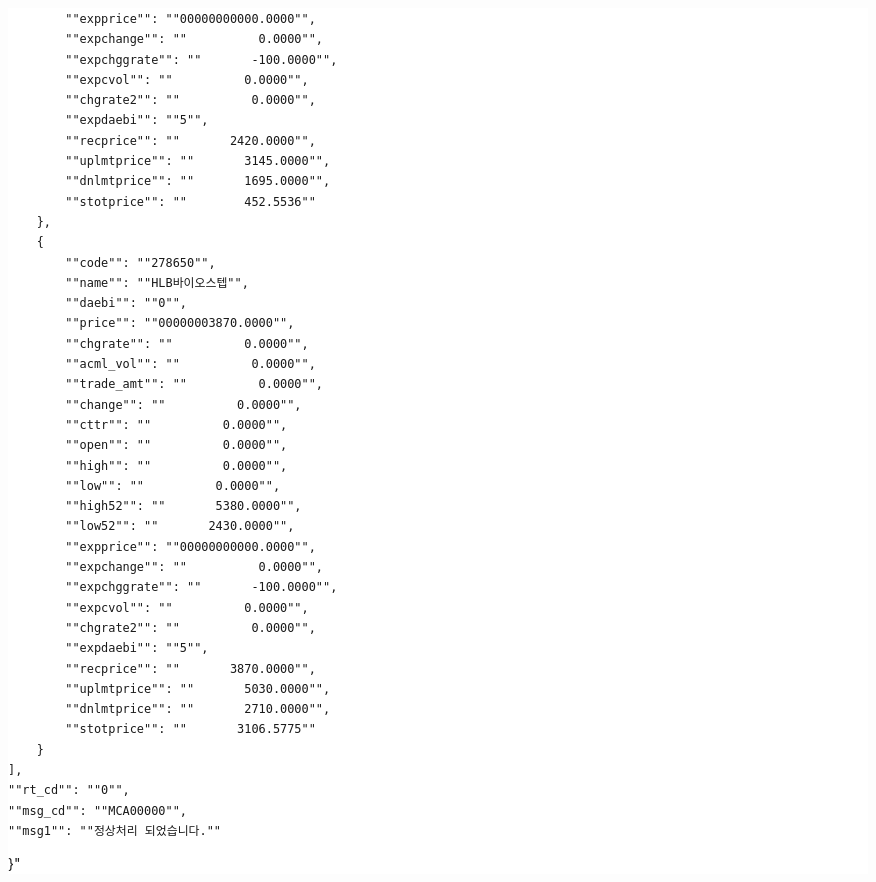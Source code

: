             ""expprice"": ""00000000000.0000"",
            ""expchange"": ""          0.0000"",
            ""expchggrate"": ""       -100.0000"",
            ""expcvol"": ""          0.0000"",
            ""chgrate2"": ""          0.0000"",
            ""expdaebi"": ""5"",
            ""recprice"": ""       2420.0000"",
            ""uplmtprice"": ""       3145.0000"",
            ""dnlmtprice"": ""       1695.0000"",
            ""stotprice"": ""        452.5536""
        },
        {
            ""code"": ""278650"",
            ""name"": ""HLB바이오스텝"",
            ""daebi"": ""0"",
            ""price"": ""00000003870.0000"",
            ""chgrate"": ""          0.0000"",
            ""acml_vol"": ""          0.0000"",
            ""trade_amt"": ""          0.0000"",
            ""change"": ""          0.0000"",
            ""cttr"": ""          0.0000"",
            ""open"": ""          0.0000"",
            ""high"": ""          0.0000"",
            ""low"": ""          0.0000"",
            ""high52"": ""       5380.0000"",
            ""low52"": ""       2430.0000"",
            ""expprice"": ""00000000000.0000"",
            ""expchange"": ""          0.0000"",
            ""expchggrate"": ""       -100.0000"",
            ""expcvol"": ""          0.0000"",
            ""chgrate2"": ""          0.0000"",
            ""expdaebi"": ""5"",
            ""recprice"": ""       3870.0000"",
            ""uplmtprice"": ""       5030.0000"",
            ""dnlmtprice"": ""       2710.0000"",
            ""stotprice"": ""       3106.5775""
        }
    ],
    ""rt_cd"": ""0"",
    ""msg_cd"": ""MCA00000"",
    ""msg1"": ""정상처리 되었습니다.""
}"					
